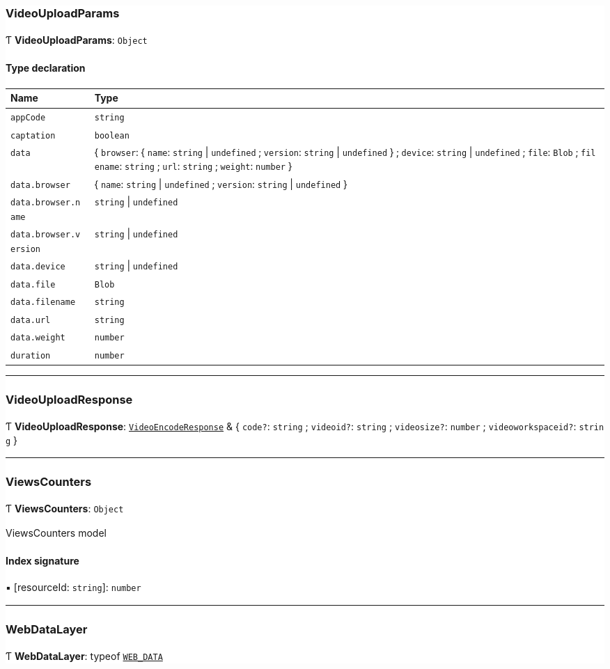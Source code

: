 ### VideoUploadParams

Ƭ **VideoUploadParams**: `Object`

#### Type declaration

| Name | Type |
| :------ | :------ |
| `appCode` | `string` |
| `captation` | `boolean` |
| `data` | \{ `browser`: \{ `name`: `string` \| `undefined` ; `version`: `string` \| `undefined`  } ; `device`: `string` \| `undefined` ; `file`: `Blob` ; `filename`: `string` ; `url`: `string` ; `weight`: `number`  } |
| `data.browser` | \{ `name`: `string` \| `undefined` ; `version`: `string` \| `undefined`  } |
| `data.browser.name` | `string` \| `undefined` |
| `data.browser.version` | `string` \| `undefined` |
| `data.device` | `string` \| `undefined` |
| `data.file` | `Blob` |
| `data.filename` | `string` |
| `data.url` | `string` |
| `data.weight` | `number` |
| `duration` | `number` |

___

### VideoUploadResponse

Ƭ **VideoUploadResponse**: [`VideoEncodeResponse`](modules.md#videoencoderesponse) & \{ `code?`: `string` ; `videoid?`: `string` ; `videosize?`: `number` ; `videoworkspaceid?`: `string`  }

___

### ViewsCounters

Ƭ **ViewsCounters**: `Object`

ViewsCounters model

#### Index signature

▪ [resourceId: `string`]: `number`

___

### WebDataLayer

Ƭ **WebDataLayer**: typeof [`WEB_DATA`](modules.md#web_data)
